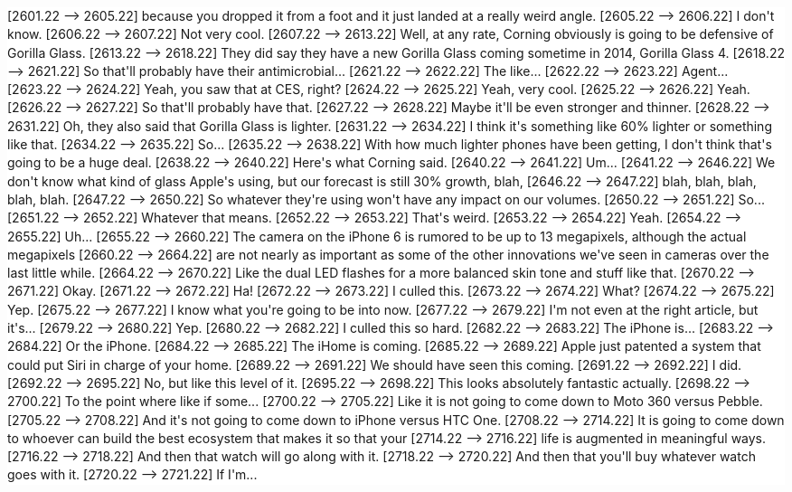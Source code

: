[2601.22 --> 2605.22]  because you dropped it from a foot and it just landed at a really weird angle.
[2605.22 --> 2606.22]  I don't know.
[2606.22 --> 2607.22]  Not very cool.
[2607.22 --> 2613.22]  Well, at any rate, Corning obviously is going to be defensive of Gorilla Glass.
[2613.22 --> 2618.22]  They did say they have a new Gorilla Glass coming sometime in 2014, Gorilla Glass 4.
[2618.22 --> 2621.22]  So that'll probably have their antimicrobial...
[2621.22 --> 2622.22]  The like...
[2622.22 --> 2623.22]  Agent...
[2623.22 --> 2624.22]  Yeah, you saw that at CES, right?
[2624.22 --> 2625.22]  Yeah, very cool.
[2625.22 --> 2626.22]  Yeah.
[2626.22 --> 2627.22]  So that'll probably have that.
[2627.22 --> 2628.22]  Maybe it'll be even stronger and thinner.
[2628.22 --> 2631.22]  Oh, they also said that Gorilla Glass is lighter.
[2631.22 --> 2634.22]  I think it's something like 60% lighter or something like that.
[2634.22 --> 2635.22]  So...
[2635.22 --> 2638.22]  With how much lighter phones have been getting, I don't think that's going to be a huge deal.
[2638.22 --> 2640.22]  Here's what Corning said.
[2640.22 --> 2641.22]  Um...
[2641.22 --> 2646.22]  We don't know what kind of glass Apple's using, but our forecast is still 30% growth, blah,
[2646.22 --> 2647.22]  blah, blah, blah, blah, blah.
[2647.22 --> 2650.22]  So whatever they're using won't have any impact on our volumes.
[2650.22 --> 2651.22]  So...
[2651.22 --> 2652.22]  Whatever that means.
[2652.22 --> 2653.22]  That's weird.
[2653.22 --> 2654.22]  Yeah.
[2654.22 --> 2655.22]  Uh...
[2655.22 --> 2660.22]  The camera on the iPhone 6 is rumored to be up to 13 megapixels, although the actual megapixels
[2660.22 --> 2664.22]  are not nearly as important as some of the other innovations we've seen in cameras over the last little while.
[2664.22 --> 2670.22]  Like the dual LED flashes for a more balanced skin tone and stuff like that.
[2670.22 --> 2671.22]  Okay.
[2671.22 --> 2672.22]  Ha!
[2672.22 --> 2673.22]  I culled this.
[2673.22 --> 2674.22]  What?
[2674.22 --> 2675.22]  Yep.
[2675.22 --> 2677.22]  I know what you're going to be into now.
[2677.22 --> 2679.22]  I'm not even at the right article, but it's...
[2679.22 --> 2680.22]  Yep.
[2680.22 --> 2682.22]  I culled this so hard.
[2682.22 --> 2683.22]  The iPhone is...
[2683.22 --> 2684.22]  Or the iPhone.
[2684.22 --> 2685.22]  The iHome is coming.
[2685.22 --> 2689.22]  Apple just patented a system that could put Siri in charge of your home.
[2689.22 --> 2691.22]  We should have seen this coming.
[2691.22 --> 2692.22]  I did.
[2692.22 --> 2695.22]  No, but like this level of it.
[2695.22 --> 2698.22]  This looks absolutely fantastic actually.
[2698.22 --> 2700.22]  To the point where like if some...
[2700.22 --> 2705.22]  Like it is not going to come down to Moto 360 versus Pebble.
[2705.22 --> 2708.22]  And it's not going to come down to iPhone versus HTC One.
[2708.22 --> 2714.22]  It is going to come down to whoever can build the best ecosystem that makes it so that your
[2714.22 --> 2716.22]  life is augmented in meaningful ways.
[2716.22 --> 2718.22]  And then that watch will go along with it.
[2718.22 --> 2720.22]  And then that you'll buy whatever watch goes with it.
[2720.22 --> 2721.22]  If I'm...